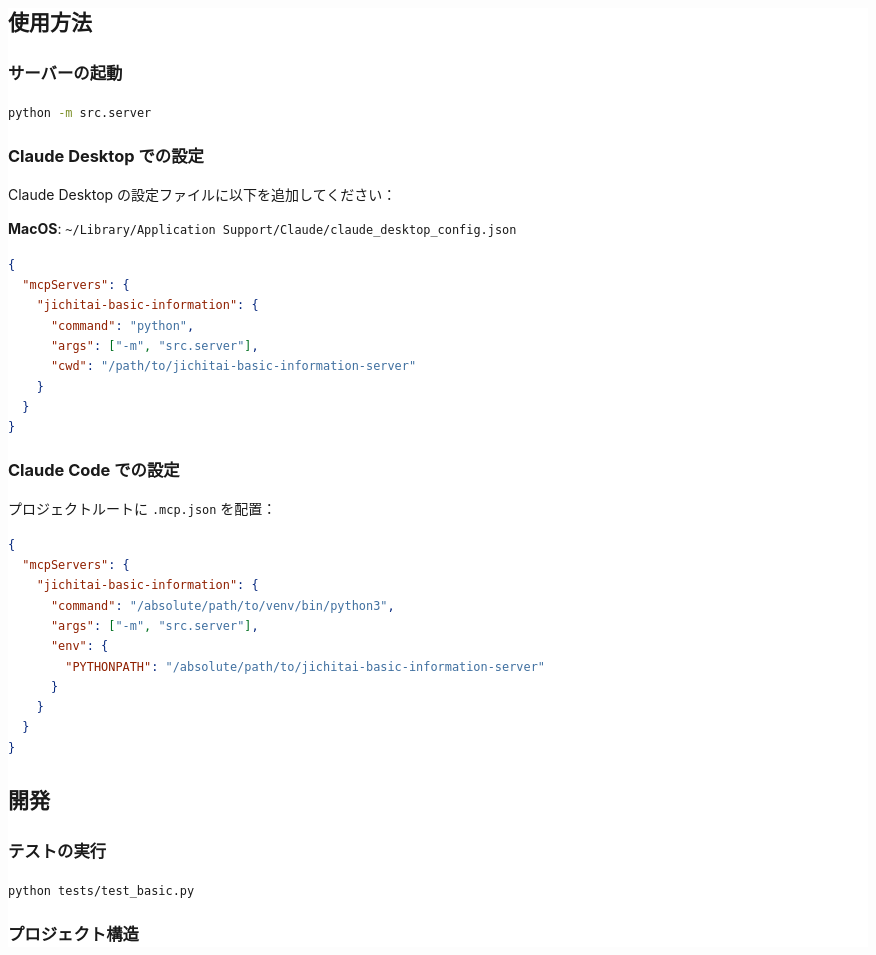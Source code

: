## 使用方法

### サーバーの起動

```bash
python -m src.server
```

### Claude Desktop での設定

Claude Desktop の設定ファイルに以下を追加してください：

**MacOS**: `~/Library/Application Support/Claude/claude_desktop_config.json`

```json
{
  "mcpServers": {
    "jichitai-basic-information": {
      "command": "python",
      "args": ["-m", "src.server"],
      "cwd": "/path/to/jichitai-basic-information-server"
    }
  }
}
```

### Claude Code での設定

プロジェクトルートに `.mcp.json` を配置：

```json
{
  "mcpServers": {
    "jichitai-basic-information": {
      "command": "/absolute/path/to/venv/bin/python3",
      "args": ["-m", "src.server"],
      "env": {
        "PYTHONPATH": "/absolute/path/to/jichitai-basic-information-server"
      }
    }
  }
}
```

## 開発

### テストの実行

```bash
python tests/test_basic.py
```

### プロジェクト構造

